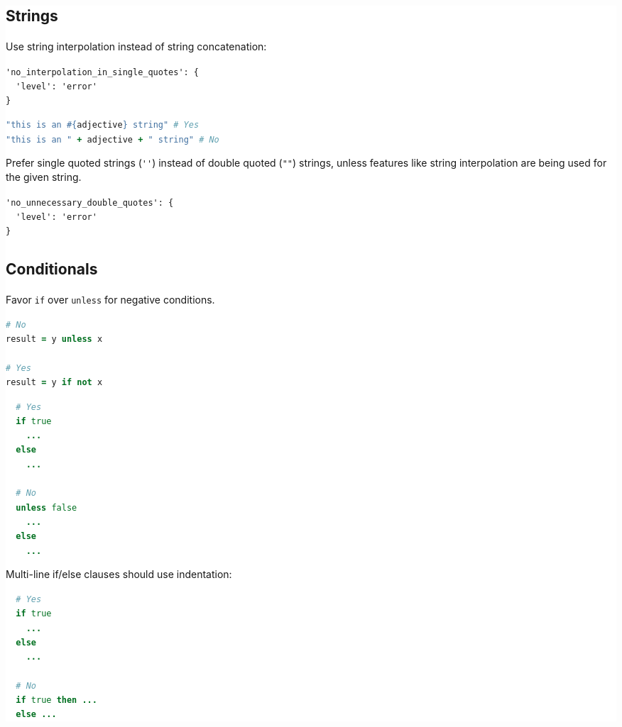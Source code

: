 <a name="strings"></a>
## Strings

Use string interpolation instead of string concatenation:
```
'no_interpolation_in_single_quotes': {
  'level': 'error'
}
```

```coffeescript
"this is an #{adjective} string" # Yes
"this is an " + adjective + " string" # No
```

Prefer single quoted strings (`''`) instead of double quoted (`""`) strings, unless features like string interpolation are being used for the given string.
```
'no_unnecessary_double_quotes': {
  'level': 'error'
}
```

<a name="conditionals"></a>
## Conditionals

Favor `if` over `unless` for negative conditions.

```coffeescript
# No
result = y unless x

# Yes
result = y if not x
```


```coffeescript
  # Yes
  if true
    ...
  else
    ...

  # No
  unless false
    ...
  else
    ...
```

Multi-line if/else clauses should use indentation:

```coffeescript
  # Yes
  if true
    ...
  else
    ...

  # No
  if true then ...
  else ...
```
